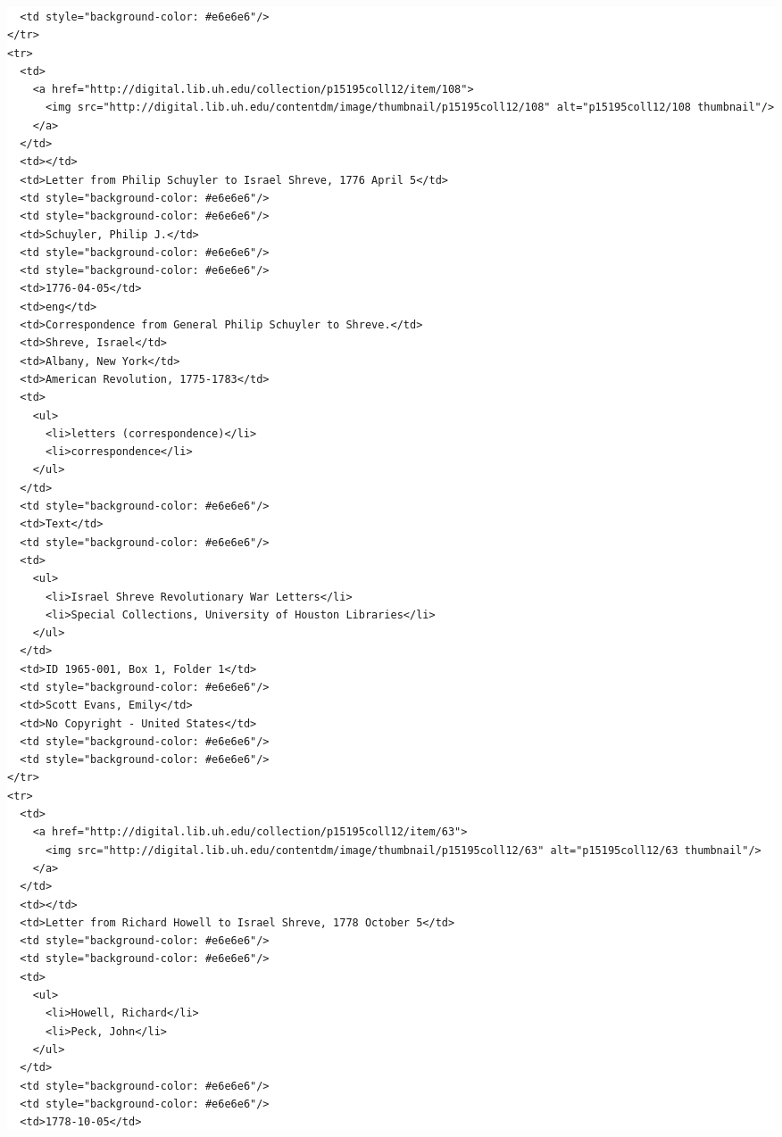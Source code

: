       <td style="background-color: #e6e6e6"/>
    </tr>
    <tr>
      <td>
        <a href="http://digital.lib.uh.edu/collection/p15195coll12/item/108">
          <img src="http://digital.lib.uh.edu/contentdm/image/thumbnail/p15195coll12/108" alt="p15195coll12/108 thumbnail"/>
        </a>
      </td>
      <td></td>
      <td>Letter from Philip Schuyler to Israel Shreve, 1776 April 5</td>
      <td style="background-color: #e6e6e6"/>
      <td style="background-color: #e6e6e6"/>
      <td>Schuyler, Philip J.</td>
      <td style="background-color: #e6e6e6"/>
      <td style="background-color: #e6e6e6"/>
      <td>1776-04-05</td>
      <td>eng</td>
      <td>Correspondence from General Philip Schuyler to Shreve.</td>
      <td>Shreve, Israel</td>
      <td>Albany, New York</td>
      <td>American Revolution, 1775-1783</td>
      <td>
        <ul>
          <li>letters (correspondence)</li>
          <li>correspondence</li>
        </ul>
      </td>
      <td style="background-color: #e6e6e6"/>
      <td>Text</td>
      <td style="background-color: #e6e6e6"/>
      <td>
        <ul>
          <li>Israel Shreve Revolutionary War Letters</li>
          <li>Special Collections, University of Houston Libraries</li>
        </ul>
      </td>
      <td>ID 1965-001, Box 1, Folder 1</td>
      <td style="background-color: #e6e6e6"/>
      <td>Scott Evans, Emily</td>
      <td>No Copyright - United States</td>
      <td style="background-color: #e6e6e6"/>
      <td style="background-color: #e6e6e6"/>
    </tr>
    <tr>
      <td>
        <a href="http://digital.lib.uh.edu/collection/p15195coll12/item/63">
          <img src="http://digital.lib.uh.edu/contentdm/image/thumbnail/p15195coll12/63" alt="p15195coll12/63 thumbnail"/>
        </a>
      </td>
      <td></td>
      <td>Letter from Richard Howell to Israel Shreve, 1778 October 5</td>
      <td style="background-color: #e6e6e6"/>
      <td style="background-color: #e6e6e6"/>
      <td>
        <ul>
          <li>Howell, Richard</li>
          <li>Peck, John</li>
        </ul>
      </td>
      <td style="background-color: #e6e6e6"/>
      <td style="background-color: #e6e6e6"/>
      <td>1778-10-05</td>